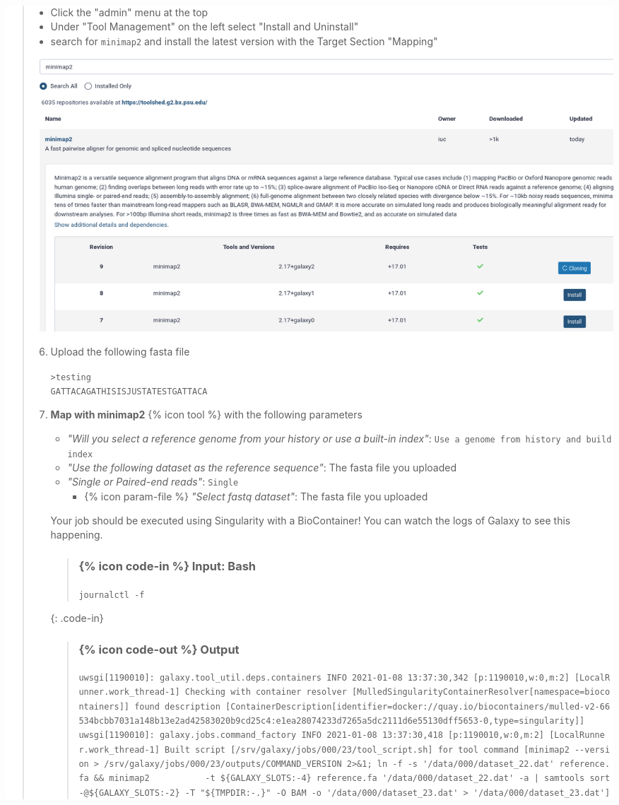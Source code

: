 >    - Click the "admin" menu at the top
>    - Under "Tool Management" on the left select "Install and Uninstall"
>    - search for `minimap2` and install the latest version with the Target Section "Mapping"
>
>    ![Screenshot of the install interface, minimap2 is entered in the search box and the latest revision shows it is currently cloning](../../images/install-minimap2.png)
>
> 6. Upload the following fasta file
>
>    ```
>    >testing
>    GATTACAGATHISISJUSTATESTGATTACA
>    ```
>
> 2. **Map with minimap2** {% icon tool %} with the following parameters
>    - *"Will you select a reference genome from your history or use a built-in index"*: `Use a genome from history and build index`
>    - *"Use the following dataset as the reference sequence"*: The fasta file you uploaded
>    - *"Single or Paired-end reads"*: `Single`
>        - {% icon param-file %} *"Select fastq dataset"*: The fasta file you uploaded
>
>    Your job should be executed using Singularity with a BioContainer! You can watch the logs of Galaxy to see this happening.
>
>    > ### {% icon code-in %} Input: Bash
>    > ```
>    > journalctl -f
>    > ```
>    {: .code-in}
>
>    > ### {% icon code-out %} Output
>    > ```
>    > uwsgi[1190010]: galaxy.tool_util.deps.containers INFO 2021-01-08 13:37:30,342 [p:1190010,w:0,m:2] [LocalRunner.work_thread-1] Checking with container resolver [MulledSingularityContainerResolver[namespace=biocontainers]] found description [ContainerDescription[identifier=docker://quay.io/biocontainers/mulled-v2-66534bcbb7031a148b13e2ad42583020b9cd25c4:e1ea28074233d7265a5dc2111d6e55130dff5653-0,type=singularity]]
>    > uwsgi[1190010]: galaxy.jobs.command_factory INFO 2021-01-08 13:37:30,418 [p:1190010,w:0,m:2] [LocalRunner.work_thread-1] Built script [/srv/galaxy/jobs/000/23/tool_script.sh] for tool command [minimap2 --version > /srv/galaxy/jobs/000/23/outputs/COMMAND_VERSION 2>&1; ln -f -s '/data/000/dataset_22.dat' reference.fa && minimap2           -t ${GALAXY_SLOTS:-4} reference.fa '/data/000/dataset_22.dat' -a | samtools sort -@${GALAXY_SLOTS:-2} -T "${TMPDIR:-.}" -O BAM -o '/data/000/dataset_23.dat' > '/data/000/dataset_23.dat']